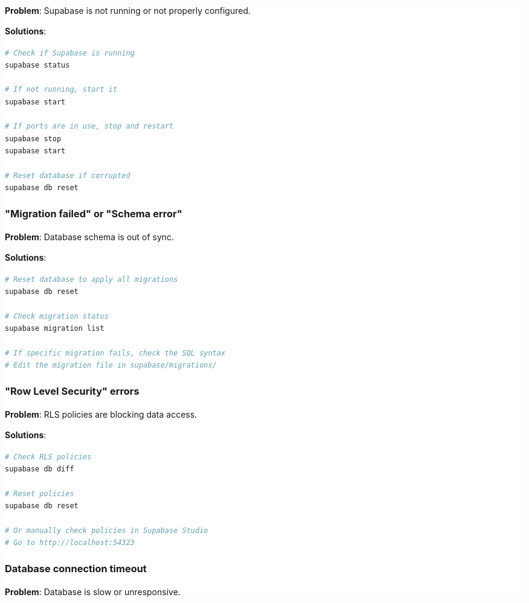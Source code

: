 **Problem**: Supabase is not running or not properly configured.

**Solutions**:

```bash
# Check if Supabase is running
supabase status

# If not running, start it
supabase start

# If ports are in use, stop and restart
supabase stop
supabase start

# Reset database if corrupted
supabase db reset
```

### "Migration failed" or "Schema error"

**Problem**: Database schema is out of sync.

**Solutions**:

```bash
# Reset database to apply all migrations
supabase db reset

# Check migration status
supabase migration list

# If specific migration fails, check the SQL syntax
# Edit the migration file in supabase/migrations/
```

### "Row Level Security" errors

**Problem**: RLS policies are blocking data access.

**Solutions**:

```bash
# Check RLS policies
supabase db diff

# Reset policies
supabase db reset

# Or manually check policies in Supabase Studio
# Go to http://localhost:54323
```

### Database connection timeout

**Problem**: Database is slow or unresponsive.
